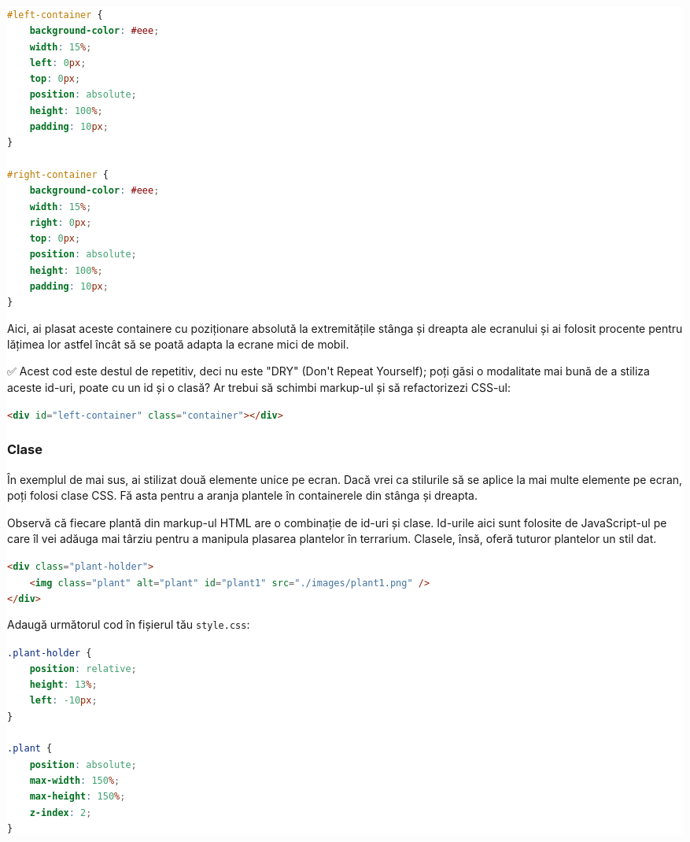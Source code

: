 ```CSS
#left-container {
	background-color: #eee;
	width: 15%;
	left: 0px;
	top: 0px;
	position: absolute;
	height: 100%;
	padding: 10px;
}

#right-container {
	background-color: #eee;
	width: 15%;
	right: 0px;
	top: 0px;
	position: absolute;
	height: 100%;
	padding: 10px;
}
```

Aici, ai plasat aceste containere cu poziționare absolută la extremitățile stânga și dreapta ale ecranului și ai folosit procente pentru lățimea lor astfel încât să se poată adapta la ecrane mici de mobil.

✅ Acest cod este destul de repetitiv, deci nu este "DRY" (Don't Repeat Yourself); poți găsi o modalitate mai bună de a stiliza aceste id-uri, poate cu un id și o clasă? Ar trebui să schimbi markup-ul și să refactorizezi CSS-ul:

```html
<div id="left-container" class="container"></div>
```

### Clase

În exemplul de mai sus, ai stilizat două elemente unice pe ecran. Dacă vrei ca stilurile să se aplice la mai multe elemente pe ecran, poți folosi clase CSS. Fă asta pentru a aranja plantele în containerele din stânga și dreapta.

Observă că fiecare plantă din markup-ul HTML are o combinație de id-uri și clase. Id-urile aici sunt folosite de JavaScript-ul pe care îl vei adăuga mai târziu pentru a manipula plasarea plantelor în terrarium. Clasele, însă, oferă tuturor plantelor un stil dat.

```html
<div class="plant-holder">
	<img class="plant" alt="plant" id="plant1" src="./images/plant1.png" />
</div>
```

Adaugă următorul cod în fișierul tău `style.css`:

```CSS
.plant-holder {
	position: relative;
	height: 13%;
	left: -10px;
}

.plant {
	position: absolute;
	max-width: 150%;
	max-height: 150%;
	z-index: 2;
}
```
